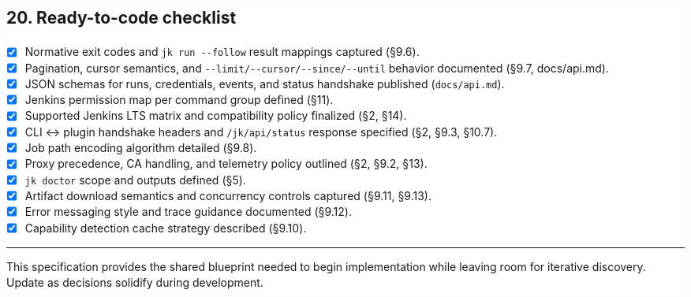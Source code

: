## 20. Ready-to-code checklist
- [x] Normative exit codes and `jk run --follow` result mappings captured (§9.6).
- [x] Pagination, cursor semantics, and `--limit/--cursor/--since/--until` behavior documented (§9.7, docs/api.md).
- [x] JSON schemas for runs, credentials, events, and status handshake published (`docs/api.md`).
- [x] Jenkins permission map per command group defined (§11).
- [x] Supported Jenkins LTS matrix and compatibility policy finalized (§2, §14).
- [x] CLI ↔ plugin handshake headers and `/jk/api/status` response specified (§2, §9.3, §10.7).
- [x] Job path encoding algorithm detailed (§9.8).
- [x] Proxy precedence, CA handling, and telemetry policy outlined (§2, §9.2, §13).
- [x] `jk doctor` scope and outputs defined (§5).
- [x] Artifact download semantics and concurrency controls captured (§9.11, §9.13).
- [x] Error messaging style and trace guidance documented (§9.12).
- [x] Capability detection cache strategy described (§9.10).

---

This specification provides the shared blueprint needed to begin implementation while leaving room for iterative discovery. Update as decisions solidify during development.
